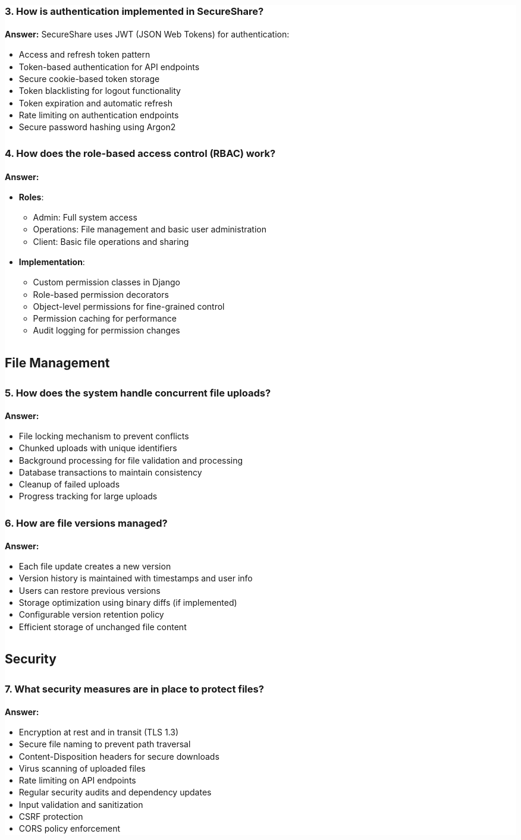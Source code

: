 ### 3. How is authentication implemented in SecureShare?
**Answer:**
SecureShare uses JWT (JSON Web Tokens) for authentication:
- Access and refresh token pattern
- Token-based authentication for API endpoints
- Secure cookie-based token storage
- Token blacklisting for logout functionality
- Token expiration and automatic refresh
- Rate limiting on authentication endpoints
- Secure password hashing using Argon2

### 4. How does the role-based access control (RBAC) work?
**Answer:**
- **Roles**:
  - Admin: Full system access
  - Operations: File management and basic user administration
  - Client: Basic file operations and sharing

- **Implementation**:
  - Custom permission classes in Django
  - Role-based permission decorators
  - Object-level permissions for fine-grained control
  - Permission caching for performance
  - Audit logging for permission changes

## File Management

### 5. How does the system handle concurrent file uploads?
**Answer:**
- File locking mechanism to prevent conflicts
- Chunked uploads with unique identifiers
- Background processing for file validation and processing
- Database transactions to maintain consistency
- Cleanup of failed uploads
- Progress tracking for large uploads

### 6. How are file versions managed?
**Answer:**
- Each file update creates a new version
- Version history is maintained with timestamps and user info
- Users can restore previous versions
- Storage optimization using binary diffs (if implemented)
- Configurable version retention policy
- Efficient storage of unchanged file content

## Security

### 7. What security measures are in place to protect files?
**Answer:**
- Encryption at rest and in transit (TLS 1.3)
- Secure file naming to prevent path traversal
- Content-Disposition headers for secure downloads
- Virus scanning of uploaded files
- Rate limiting on API endpoints
- Regular security audits and dependency updates
- Input validation and sanitization
- CSRF protection
- CORS policy enforcement
